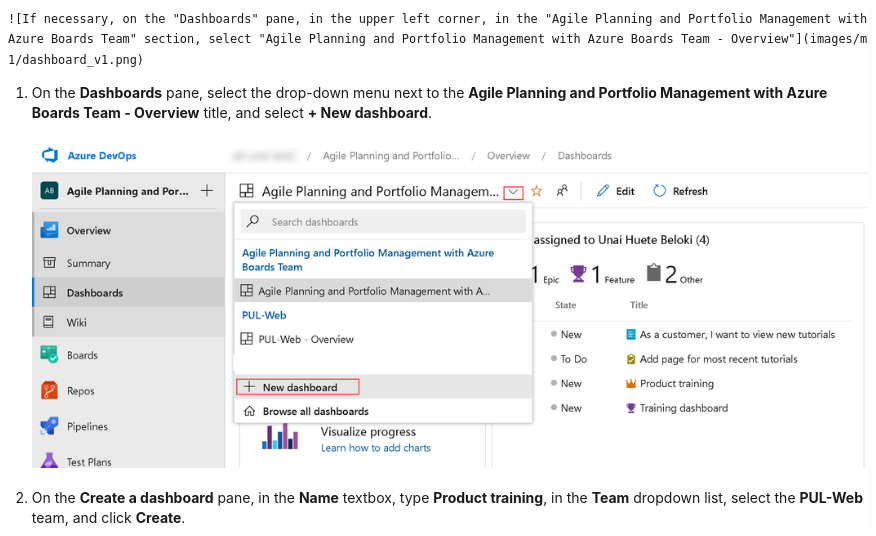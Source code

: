     ![If necessary, on the "Dashboards" pane, in the upper left corner, in the "Agile Planning and Portfolio Management with Azure Boards Team" section, select "Agile Planning and Portfolio Management with Azure Boards Team - Overview"](images/m1/dashboard_v1.png)

1. On the **Dashboards** pane, select the drop-down menu next to the **Agile Planning and Portfolio Management with Azure Boards Team - Overview** title, and select **+ New dashboard**.

    ![On the "Dashboards" pane, in the upper left corner, in the "Agile Planning and Portfolio Management with Azure Boards Team" section, select "+ New dashboard"](images/m1/new_dashboard_v1.png)

1. On the **Create a dashboard** pane, in the **Name** textbox, type **Product training**, in the **Team** dropdown list, select the **PUL-Web** team, and click **Create**.
